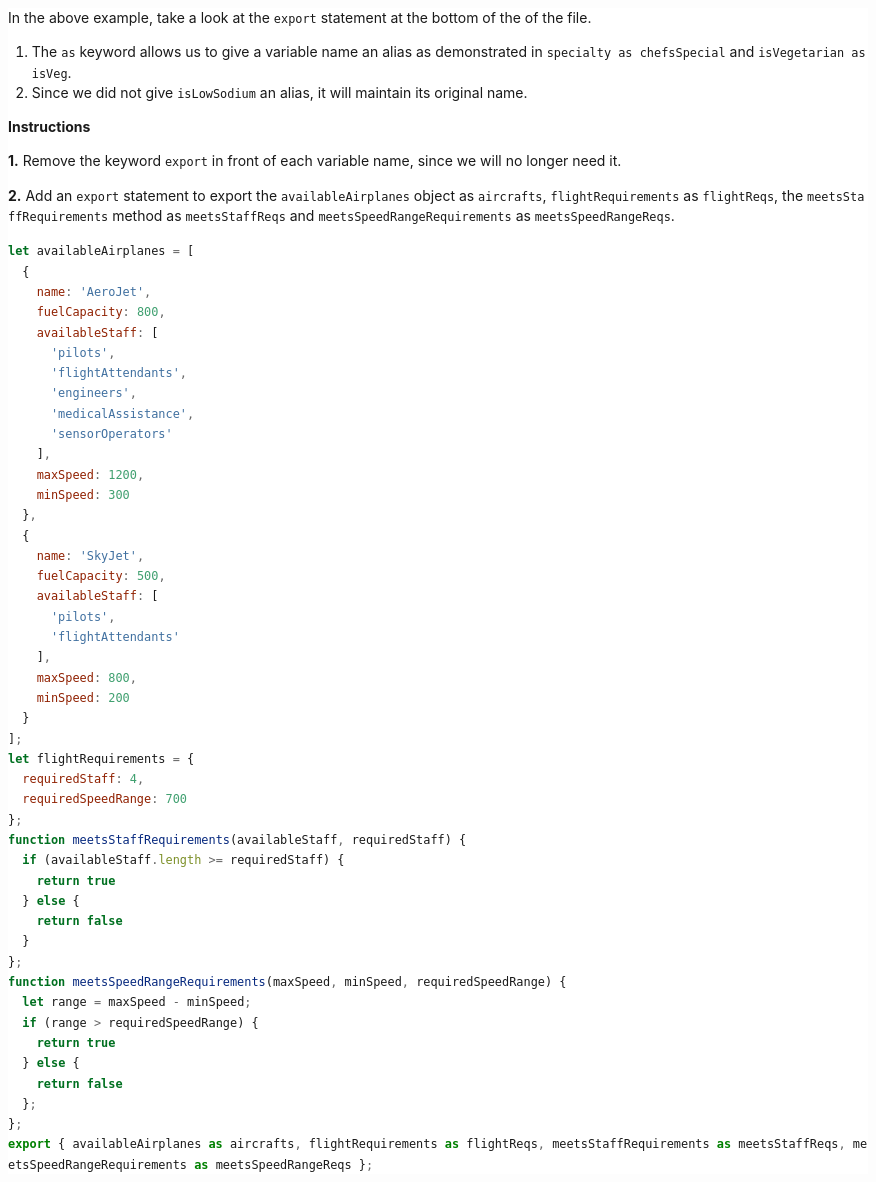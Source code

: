In the above example, take a look at the `export` statement at the bottom of the of the file.

1. The `as` keyword allows us to give a variable name an alias as demonstrated in `specialty as chefsSpecial` and `isVegetarian as isVeg`. 
2. Since we did not give `isLowSodium` an alias, it will maintain its original name. 

**Instructions**

**1.** Remove the keyword `export` in front of each variable name, since we will no longer need it. 

**2.** Add an `export` statement to export the `availableAirplanes` object as `aircrafts`, `flightRequirements` as `flightReqs`, the `meetsStaffRequirements` method as `meetsStaffReqs` and `meetsSpeedRangeRequirements` as `meetsSpeedRangeReqs`.

```js
let availableAirplanes = [
  {
    name: 'AeroJet',
    fuelCapacity: 800,
    availableStaff: [
      'pilots',
      'flightAttendants',
      'engineers',
      'medicalAssistance',
      'sensorOperators'
    ],
    maxSpeed: 1200,
    minSpeed: 300
  }, 
  {
    name: 'SkyJet',
    fuelCapacity: 500,
    availableStaff: [
      'pilots',
      'flightAttendants'
    ],
    maxSpeed: 800,
    minSpeed: 200
  }
];
let flightRequirements = {
  requiredStaff: 4,
  requiredSpeedRange: 700
};
function meetsStaffRequirements(availableStaff, requiredStaff) {
  if (availableStaff.length >= requiredStaff) {
    return true
  } else {
    return false
  }
};
function meetsSpeedRangeRequirements(maxSpeed, minSpeed, requiredSpeedRange) {
  let range = maxSpeed - minSpeed;
  if (range > requiredSpeedRange) {
    return true
  } else {
    return false
  };
};
export { availableAirplanes as aircrafts, flightRequirements as flightReqs, meetsStaffRequirements as meetsStaffReqs, meetsSpeedRangeRequirements as meetsSpeedRangeReqs };
```
